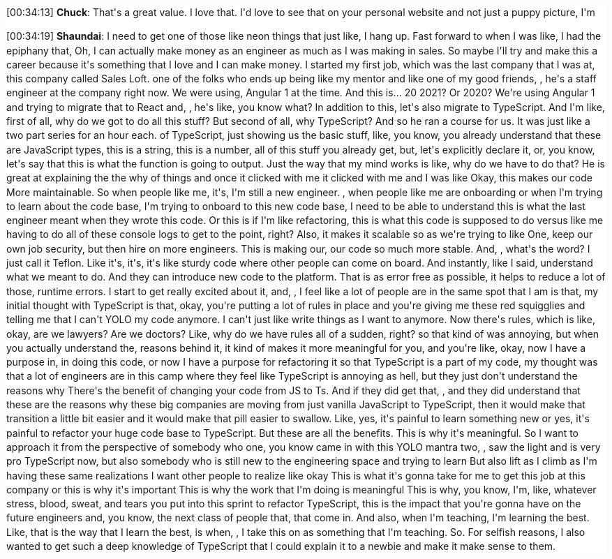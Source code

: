 [00:34:13] **Chuck**: That's a great value. I love that. I'd love to see that on your personal website and not just a puppy picture, I'm

[00:34:19] **Shaundai**: I need to get one of those like neon things that just like, I hang up.
Fast forward to when I was like, I had the epiphany that, Oh, I can actually make money as an engineer as much as I was making in sales. So maybe I'll try and make this a career because it's something that I love and I can make money.
I started my first job, which was the last company that I was at, this company called Sales Loft. one of the folks who ends up being like my mentor and like one of my good friends, , he's a staff engineer at the company right now. We were using, Angular 1 at the time. And this is...
20 2021? Or
2020? We're using Angular 1 and trying to migrate that to React and, , he's like, you know what? In addition to this, let's also migrate to TypeScript. And I'm like, first of all, why do we got to do all this stuff? But second of all, why TypeScript? And so he ran a course for us.
It was just like a two part series for an hour each. of TypeScript, just showing us the basic stuff, like, you know, you already understand that these are JavaScript types, this is a string, this is a number, all of this stuff you already get, but, let's explicitly declare it, or, you know, let's say that this is what the function is going to output.
Just the way that my mind works is like, why do we have to do that? He is great at explaining the the why of things and once it clicked with me it clicked with me and I was like Okay, this makes our code More maintainable. So when people like me, it's, I'm still a new engineer. , when people like me are onboarding or when I'm trying to learn about the code base, I'm trying to onboard to this new code base, I need to be able to understand this is what the last engineer meant when they wrote this code.
Or this is if I'm like refactoring, this is what this code is supposed to do versus like me having to do all of these console logs to get to the point, right? Also, it makes it scalable so as we're trying to like One, keep our own job security, but then hire on more engineers. This is making our, our code so much more stable.
And, , what's the word? I just call it Teflon. Like it's, it's, it's like sturdy code where other people can come on board. And instantly, like I said, understand what we meant to do. And they can introduce new code to the platform. That is as error free as possible, it helps to reduce a lot of those, runtime errors.
I start to get really excited about it, and, , I feel like a lot of people are in the same spot that I am is that, my initial thought with TypeScript is that, okay, you're putting a lot of rules in place and you're giving me these red squigglies and telling me that I can't YOLO my code anymore.
I can't just like write things as I want to anymore. Now there's rules, which is like, okay, are we lawyers? Are we doctors? Like, why do we have rules all of a sudden, right? so that kind of was annoying, but when you actually understand the, reasons behind it, it kind of makes it more meaningful for you, and you're like, okay, now I have a purpose in, in doing this code, or now I have a purpose for refactoring it so that TypeScript is a part of my code, my thought was that a lot of engineers are in this camp where they feel like TypeScript is annoying as hell, but they just don't understand the reasons why There's the benefit of changing your code from JS to Ts.
And if they did get that, , and they did understand that these are the reasons why these big companies are moving from just vanilla JavaScript to TypeScript, then it would make that transition a little bit easier and it would make that pill easier to swallow. Like, yes, it's painful to learn something new or yes, it's painful to refactor your huge code base to TypeScript.
But these are all the benefits. This is why it's meaningful. So I want to approach it from the perspective of somebody who one, you know came in with this YOLO mantra two, , saw the light and is very pro TypeScript now, but also somebody who is still new to the engineering space and trying to learn But also lift as I climb as I'm having these same realizations I want other people to realize like okay This is what it's gonna take for me to get this job at this company or this is why it's important This is why the work that I'm doing is meaningful This is why, you know, I'm, like, whatever stress, blood, sweat, and tears you put into this sprint to refactor TypeScript, this is the impact that you're gonna have on the future engineers and, you know, the next class of people that, that come in.
And also, when I'm teaching, I'm learning the best. Like, that is the way that I learn the best, is when, , I take this on as something that I'm teaching. So. For selfish reasons, I also wanted to get such a deep knowledge of TypeScript that I could explain it to a newbie and make it make sense to them.